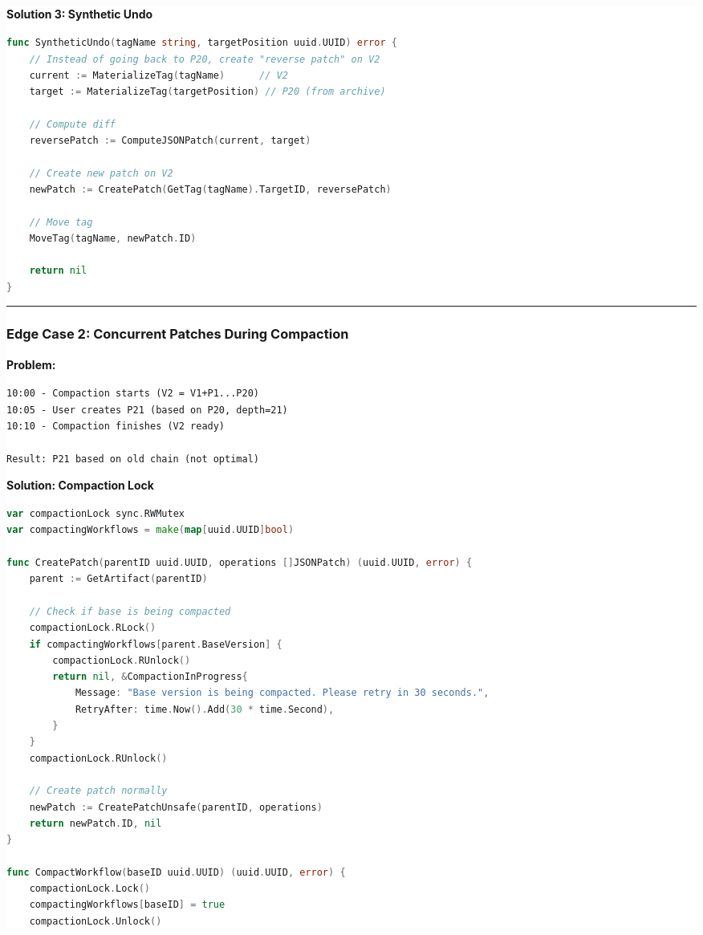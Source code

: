 ```go
```

**Solution 3: Synthetic Undo**

```go
func SyntheticUndo(tagName string, targetPosition uuid.UUID) error {
    // Instead of going back to P20, create "reverse patch" on V2
    current := MaterializeTag(tagName)      // V2
    target := MaterializeTag(targetPosition) // P20 (from archive)

    // Compute diff
    reversePatch := ComputeJSONPatch(current, target)

    // Create new patch on V2
    newPatch := CreatePatch(GetTag(tagName).TargetID, reversePatch)

    // Move tag
    MoveTag(tagName, newPatch.ID)

    return nil
}
```

---

### Edge Case 2: Concurrent Patches During Compaction

**Problem:**

```
10:00 - Compaction starts (V2 = V1+P1...P20)
10:05 - User creates P21 (based on P20, depth=21)
10:10 - Compaction finishes (V2 ready)

Result: P21 based on old chain (not optimal)
```

**Solution: Compaction Lock**

```go
var compactionLock sync.RWMutex
var compactingWorkflows = make(map[uuid.UUID]bool)

func CreatePatch(parentID uuid.UUID, operations []JSONPatch) (uuid.UUID, error) {
    parent := GetArtifact(parentID)

    // Check if base is being compacted
    compactionLock.RLock()
    if compactingWorkflows[parent.BaseVersion] {
        compactionLock.RUnlock()
        return nil, &CompactionInProgress{
            Message: "Base version is being compacted. Please retry in 30 seconds.",
            RetryAfter: time.Now().Add(30 * time.Second),
        }
    }
    compactionLock.RUnlock()

    // Create patch normally
    newPatch := CreatePatchUnsafe(parentID, operations)
    return newPatch.ID, nil
}

func CompactWorkflow(baseID uuid.UUID) (uuid.UUID, error) {
    compactionLock.Lock()
    compactingWorkflows[baseID] = true
    compactionLock.Unlock()

```